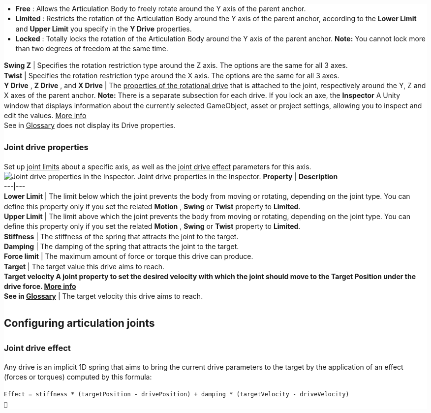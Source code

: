   * **Free** : Allows the Articulation Body to freely rotate around the Y axis of the parent anchor.
  * **Limited** : Restricts the rotation of the Articulation Body around the Y axis of the parent anchor, according to the **Lower Limit** and **Upper Limit** you specify in the **Y Drive** properties.
  * **Locked** : Totally locks the rotation of the Articulation Body around the Y axis of the parent anchor. **Note:** You cannot lock more than two degrees of freedom at the same time.

  
**Swing Z** | Specifies the rotation restriction type around the Z axis. The options are the same for all 3 axes.  
**Twist** | Specifies the rotation restriction type around the X axis. The options are the same for all 3 axes.  
**Y Drive** , **Z Drive** , and **X Drive** | The [properties of the rotational drive](https://docs.unity3d.com/6000.0/Documentation/Manual/class-ArticulationBody.html#joint-drive-properties) that is attached to the joint, respectively around the Y, Z and X axes of the parent anchor. **Note:** There is a separate subsection for each drive. If you lock an axe, the **Inspector** A Unity window that displays information about the currently selected GameObject, asset or project settings, allowing you to inspect and edit the values. [More info](https://docs.unity3d.com/6000.0/Documentation/Manual/UsingTheInspector.html)  
See in [Glossary](https://docs.unity3d.com/6000.0/Documentation/Manual/Glossary.html#Inspector) does not display its Drive properties.  
### Joint drive properties
Set up [joint limits](https://docs.unity3d.com/6000.0/Documentation/Manual/class-ArticulationBody.html#joint-degrees-of-freedom-and-limits) about a specific axis, as well as the [joint drive effect](https://docs.unity3d.com/6000.0/Documentation/Manual/class-ArticulationBody.html#joint-drive-effect) parameters for this axis.
![Joint drive properties in the Inspector.](https://docs.unity3d.com/6000.0/Documentation/uploads/Main/articulation-body-properties-joint-drive.png) Joint drive properties in the Inspector. **Property** | **Description**  
---|---  
**Lower Limit** | The limit below which the joint prevents the body from moving or rotating, depending on the joint type. You can define this property only if you set the related **Motion** , **Swing** or **Twist** property to **Limited**.  
**Upper Limit** | The limit above which the joint prevents the body from moving or rotating, depending on the joint type. You can define this property only if you set the related **Motion** , **Swing** or **Twist** property to **Limited**.  
**Stiffness** | The stiffness of the spring that attracts the joint to the target.  
**Damping** | The damping of the spring that attracts the joint to the target.  
**Force limit** | The maximum amount of force or torque this drive can produce.  
**Target** | The target value this drive aims to reach.  
****Target velocity** A joint property to set the desired velocity with which the joint should move to the Target Position under the drive force. [More info](https://docs.unity3d.com/6000.0/Documentation/Manual/class-ConfigurableJoint.html)  
See in [Glossary](https://docs.unity3d.com/6000.0/Documentation/Manual/Glossary.html#TargetVelocity)** | The target velocity this drive aims to reach.  
## Configuring articulation joints
### Joint drive effect
Any drive is an implicit 1D spring that aims to bring the current drive parameters to the target by the application of an effect (forces or torques) computed by this formula:
```
Effect = stiffness * (targetPosition - drivePosition) + damping * (targetVelocity - driveVelocity)

```
